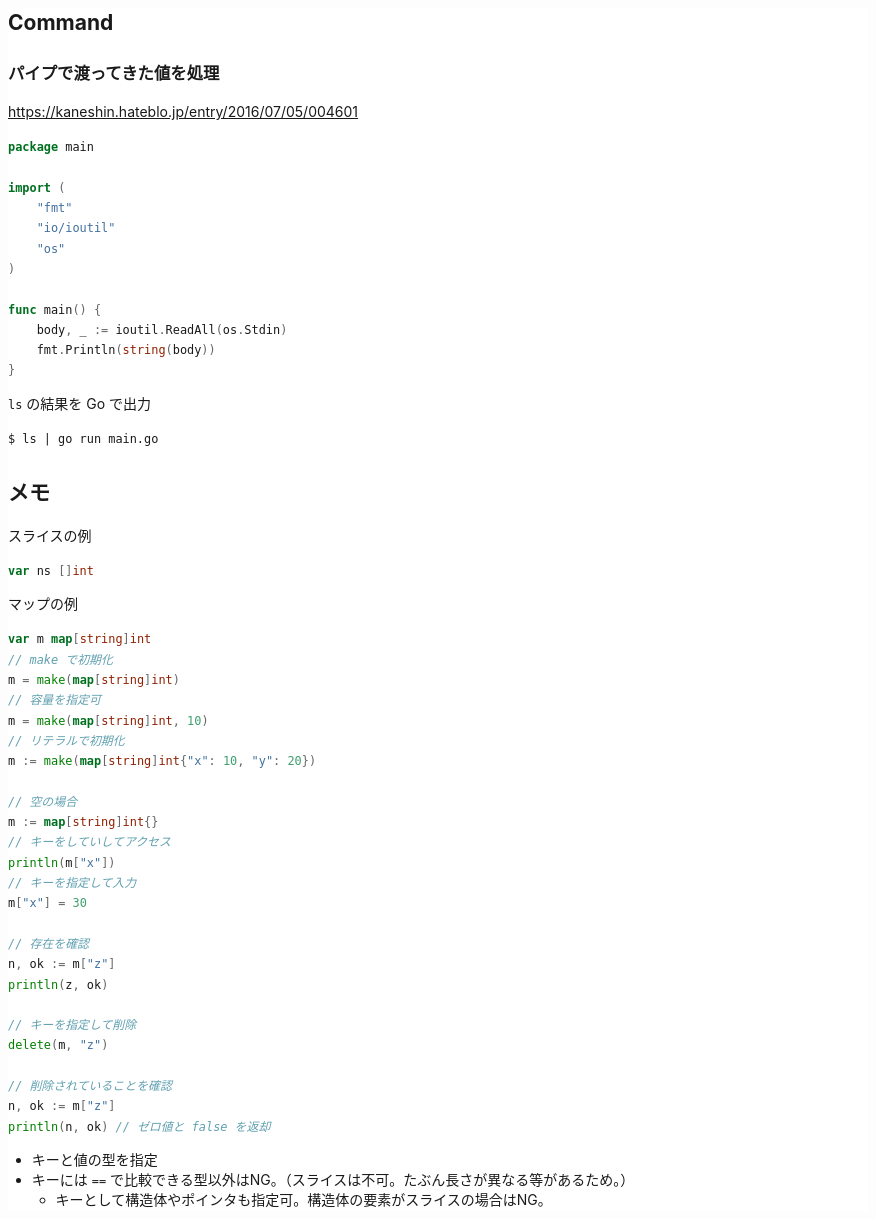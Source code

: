## Command

### パイプで渡ってきた値を処理
https://kaneshin.hateblo.jp/entry/2016/07/05/004601
```go
package main

import (
	"fmt"
	"io/ioutil"
	"os"
)

func main() {
	body, _ := ioutil.ReadAll(os.Stdin)
	fmt.Println(string(body))
}
```
`ls` の結果を Go で出力
```shell
$ ls | go run main.go
```

## メモ

スライスの例
```go
var ns []int
```

マップの例
```go
var m map[string]int
// make で初期化
m = make(map[string]int)
// 容量を指定可
m = make(map[string]int, 10)
// リテラルで初期化
m := make(map[string]int{"x": 10, "y": 20})

// 空の場合
m := map[string]int{}
// キーをしていしてアクセス
println(m["x"])
// キーを指定して入力
m["x"] = 30

// 存在を確認
n, ok := m["z"]
println(z, ok)

// キーを指定して削除
delete(m, "z")

// 削除されていることを確認
n, ok := m["z"]
println(n, ok) // ゼロ値と false を返却

```
* キーと値の型を指定
* キーには ```==``` で比較できる型以外はNG。（スライスは不可。たぶん長さが異なる等があるため。）
  * キーとして構造体やポインタも指定可。構造体の要素がスライスの場合はNG。
